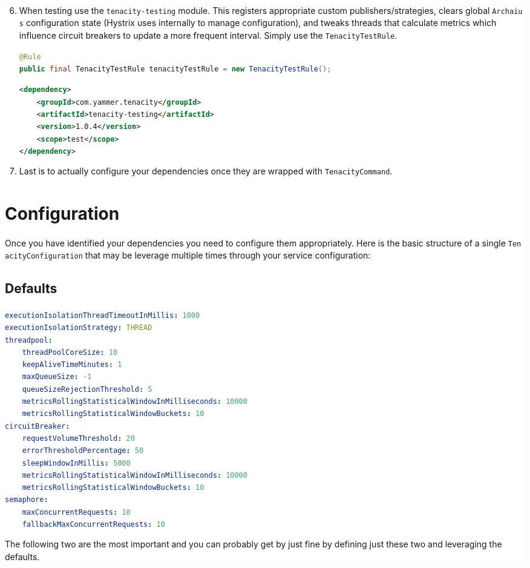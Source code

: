 6. When testing use the `tenacity-testing` module. This registers appropriate custom publishers/strategies, clears global `Archaius` configuration state (Hystrix uses internally to manage configuration), and tweaks threads that calculate metrics which influence circuit breakers to update a more frequent interval. Simply use the `TenacityTestRule`.

    ```java
    @Rule
    public final TenacityTestRule tenacityTestRule = new TenacityTestRule();
    ```
    ```xml
    <dependency>
        <groupId>com.yammer.tenacity</groupId>
        <artifactId>tenacity-testing</artifactId>
        <version>1.0.4</version>
        <scope>test</scope>
    </dependency>
    ```

7. Last is to actually configure your dependencies once they are wrapped with `TenacityCommand`.


Configuration
=============

Once you have identified your dependencies you need to configure them appropriately. Here is the basic structure of a single
`TenacityConfiguration` that may be leverage multiple times through your service configuration:

Defaults
--------
```yaml
executionIsolationThreadTimeoutInMillis: 1000
executionIsolationStrategy: THREAD
threadpool:
    threadPoolCoreSize: 10
    keepAliveTimeMinutes: 1
    maxQueueSize: -1
    queueSizeRejectionThreshold: 5
    metricsRollingStatisticalWindowInMilliseconds: 10000
    metricsRollingStatisticalWindowBuckets: 10
circuitBreaker:
    requestVolumeThreshold: 20
    errorThresholdPercentage: 50
    sleepWindowInMillis: 5000
    metricsRollingStatisticalWindowInMilliseconds: 10000
    metricsRollingStatisticalWindowBuckets: 10
semaphore:
    maxConcurrentRequests: 10
    fallbackMaxConcurrentRequests: 10
```

The following two are the most important and you can probably get by just fine by defining just these two and leveraging the
defaults.

